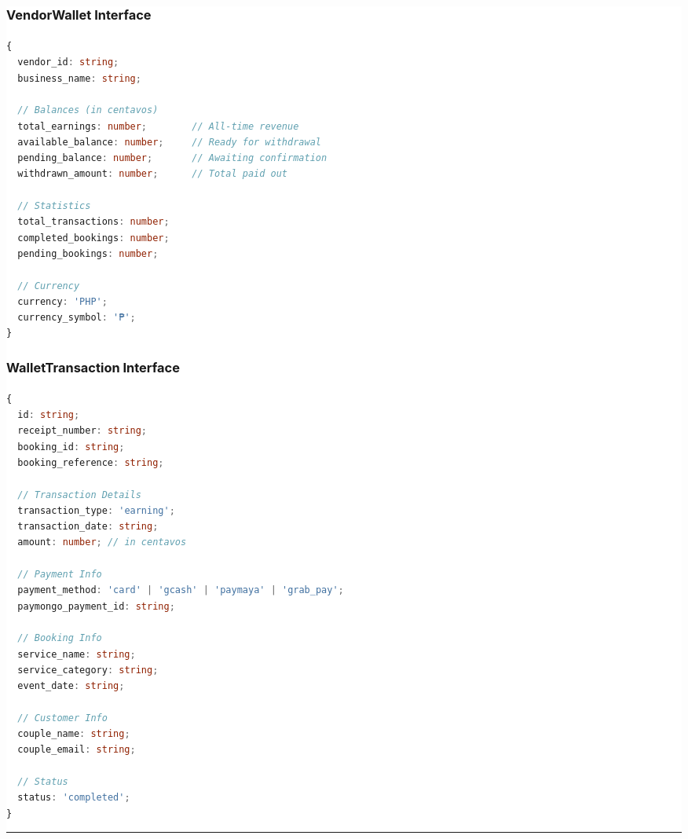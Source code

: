 ### VendorWallet Interface
```typescript
{
  vendor_id: string;
  business_name: string;
  
  // Balances (in centavos)
  total_earnings: number;        // All-time revenue
  available_balance: number;     // Ready for withdrawal
  pending_balance: number;       // Awaiting confirmation
  withdrawn_amount: number;      // Total paid out
  
  // Statistics
  total_transactions: number;
  completed_bookings: number;
  pending_bookings: number;
  
  // Currency
  currency: 'PHP';
  currency_symbol: '₱';
}
```

### WalletTransaction Interface
```typescript
{
  id: string;
  receipt_number: string;
  booking_id: string;
  booking_reference: string;
  
  // Transaction Details
  transaction_type: 'earning';
  transaction_date: string;
  amount: number; // in centavos
  
  // Payment Info
  payment_method: 'card' | 'gcash' | 'paymaya' | 'grab_pay';
  paymongo_payment_id: string;
  
  // Booking Info
  service_name: string;
  service_category: string;
  event_date: string;
  
  // Customer Info
  couple_name: string;
  couple_email: string;
  
  // Status
  status: 'completed';
}
```

---